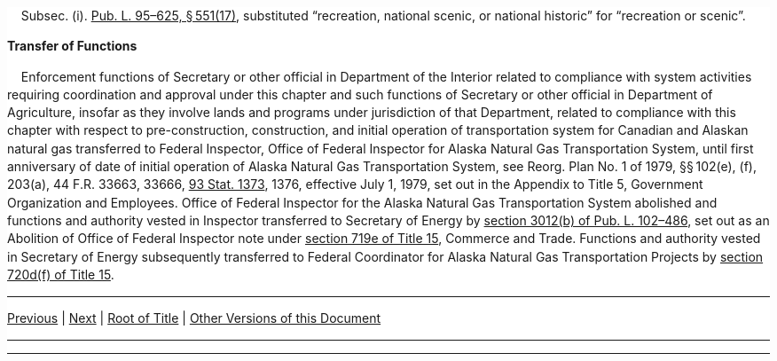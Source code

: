     Subsec. (i). [Pub. L. 95–625, § 551(17)][/us/pl/95/625/s551/17], substituted “recreation, national scenic, or national historic” for “recreation or scenic”.

 __Transfer of Functions__ 

    Enforcement functions of Secretary or other official in Department of the Interior related to compliance with system activities requiring coordination and approval under this chapter and such functions of Secretary or other official in Department of Agriculture, insofar as they involve lands and programs under jurisdiction of that Department, related to compliance with this chapter with respect to pre-construction, construction, and initial operation of transportation system for Canadian and Alaskan natural gas transferred to Federal Inspector, Office of Federal Inspector for Alaska Natural Gas Transportation System, until first anniversary of date of initial operation of Alaska Natural Gas Transportation System, see Reorg. Plan No. 1 of 1979, §§ 102(e), (f), 203(a), 44 F.R. 33663, 33666, [93 Stat. 1373][/us/stat/93/1373], 1376, effective July 1, 1979, set out in the Appendix to Title 5, Government Organization and Employees. Office of Federal Inspector for the Alaska Natural Gas Transportation System abolished and functions and authority vested in Inspector transferred to Secretary of Energy by [section 3012(b) of Pub. L. 102–486][/us/pl/102/486/s3012/b], set out as an Abolition of Office of Federal Inspector note under [section 719e of Title 15][/us/usc/t15/s719e], Commerce and Trade. Functions and authority vested in Secretary of Energy subsequently transferred to Federal Coordinator for Alaska Natural Gas Transportation Projects by [section 720d(f) of Title 15][/us/usc/t15/s720d/f].

----------

[Previous](./../../../..//us/usc/t16/ch27/m__us_usc_t16_s1245.md) | [Next](./../../../..//us/usc/t16/ch27/m__us_usc_t16_s1247.md) | [Root of Title](./../../../../) | [Other Versions of this Document](https://publicdocs.github.io/go/links?ns=uslm&ref=%2Fus%2Fusc%2Ft16%2Fs1246)

----------
----------

[/us/usc/t16/s1244/a]: https://publicdocs.github.io/go/links?ns=uslm&ref=%2Fus%2Fusc%2Ft16%2Fs1244%2Fa
[/us/usc/t16/s1244/a]: https://publicdocs.github.io/go/links?ns=uslm&ref=%2Fus%2Fusc%2Ft16%2Fs1244%2Fa
[/us/usc/t16/s1244/a]: https://publicdocs.github.io/go/links?ns=uslm&ref=%2Fus%2Fusc%2Ft16%2Fs1244%2Fa
[/us/usc/t49/s303]: https://publicdocs.github.io/go/links?ns=uslm&ref=%2Fus%2Fusc%2Ft49%2Fs303
[/us/usc/t54/s102301]: https://publicdocs.github.io/go/links?ns=uslm&ref=%2Fus%2Fusc%2Ft54%2Fs102301
[/us/usc/t16/s558a]: https://publicdocs.github.io/go/links?ns=uslm&ref=%2Fus%2Fusc%2Ft16%2Fs558a
[/us/usc/t26/s170/h/3]: https://publicdocs.github.io/go/links?ns=uslm&ref=%2Fus%2Fusc%2Ft26%2Fs170%2Fh%2F3
[/us/pl/96/541/s6]: https://publicdocs.github.io/go/links?ns=uslm&ref=%2Fus%2Fpl%2F96%2F541%2Fs6
[/us/pl/90/543/s7]: https://publicdocs.github.io/go/links?ns=uslm&ref=%2Fus%2Fpl%2F90%2F543%2Fs7
[/us/stat/82/922]: https://publicdocs.github.io/go/links?ns=uslm&ref=%2Fus%2Fstat%2F82%2F922
[/us/pl/95/248/s1/3]: https://publicdocs.github.io/go/links?ns=uslm&ref=%2Fus%2Fpl%2F95%2F248%2Fs1%2F3
[/us/stat/92/160]: https://publicdocs.github.io/go/links?ns=uslm&ref=%2Fus%2Fstat%2F92%2F160
[/us/pl/95/625/s551/17]: https://publicdocs.github.io/go/links?ns=uslm&ref=%2Fus%2Fpl%2F95%2F625%2Fs551%2F17
[/us/stat/92/3515]: https://publicdocs.github.io/go/links?ns=uslm&ref=%2Fus%2Fstat%2F92%2F3515
[/us/pl/96/87/s401/m/2]: https://publicdocs.github.io/go/links?ns=uslm&ref=%2Fus%2Fpl%2F96%2F87%2Fs401%2Fm%2F2
[/us/stat/93/666]: https://publicdocs.github.io/go/links?ns=uslm&ref=%2Fus%2Fstat%2F93%2F666
[/us/pl/98/11/s207]: https://publicdocs.github.io/go/links?ns=uslm&ref=%2Fus%2Fpl%2F98%2F11%2Fs207
[/us/stat/97/45]: https://publicdocs.github.io/go/links?ns=uslm&ref=%2Fus%2Fstat%2F97%2F45
[/us/pl/113/287/s5/d/23]: https://publicdocs.github.io/go/links?ns=uslm&ref=%2Fus%2Fpl%2F113%2F287%2Fs5%2Fd%2F23
[/us/stat/128/3266]: https://publicdocs.github.io/go/links?ns=uslm&ref=%2Fus%2Fstat%2F128%2F3266
[/us/pl/92/300]: https://publicdocs.github.io/go/links?ns=uslm&ref=%2Fus%2Fpl%2F92%2F300
[/us/stat/86/147]: https://publicdocs.github.io/go/links?ns=uslm&ref=%2Fus%2Fstat%2F86%2F147
[/us/usc/t16/s558a]: https://publicdocs.github.io/go/links?ns=uslm&ref=%2Fus%2Fusc%2Ft16%2Fs558a
[/us/pl/96/541/s6]: https://publicdocs.github.io/go/links?ns=uslm&ref=%2Fus%2Fpl%2F96%2F541%2Fs6
[/us/pl/96/541/s6]: https://publicdocs.github.io/go/links?ns=uslm&ref=%2Fus%2Fpl%2F96%2F541%2Fs6
[/us/stat/94/3206]: https://publicdocs.github.io/go/links?ns=uslm&ref=%2Fus%2Fstat%2F94%2F3206
[/us/usc/t26/s170]: https://publicdocs.github.io/go/links?ns=uslm&ref=%2Fus%2Fusc%2Ft26%2Fs170
[/us/usc/t26/s170]: https://publicdocs.github.io/go/links?ns=uslm&ref=%2Fus%2Fusc%2Ft26%2Fs170
[/us/usc/t49/s303]: https://publicdocs.github.io/go/links?ns=uslm&ref=%2Fus%2Fusc%2Ft49%2Fs303
[/us/usc/t49/s1653/f]: https://publicdocs.github.io/go/links?ns=uslm&ref=%2Fus%2Fusc%2Ft49%2Fs1653%2Ff
[/us/pl/97/449/s6/b]: https://publicdocs.github.io/go/links?ns=uslm&ref=%2Fus%2Fpl%2F97%2F449%2Fs6%2Fb
[/us/stat/96/2443]: https://publicdocs.github.io/go/links?ns=uslm&ref=%2Fus%2Fstat%2F96%2F2443
[/us/pl/113/287]: https://publicdocs.github.io/go/links?ns=uslm&ref=%2Fus%2Fpl%2F113%2F287
[/us/usc/t54/s102301]: https://publicdocs.github.io/go/links?ns=uslm&ref=%2Fus%2Fusc%2Ft54%2Fs102301
[/us/pl/98/11/s207/a]: https://publicdocs.github.io/go/links?ns=uslm&ref=%2Fus%2Fpl%2F98%2F11%2Fs207%2Fa
[/us/pl/98/11/s207/b]: https://publicdocs.github.io/go/links?ns=uslm&ref=%2Fus%2Fpl%2F98%2F11%2Fs207%2Fb
[/us/pl/98/11/s207/c]: https://publicdocs.github.io/go/links?ns=uslm&ref=%2Fus%2Fpl%2F98%2F11%2Fs207%2Fc
[/us/pl/98/11/s207/d]: https://publicdocs.github.io/go/links?ns=uslm&ref=%2Fus%2Fpl%2F98%2F11%2Fs207%2Fd
[/us/pl/98/11/s207/e]: https://publicdocs.github.io/go/links?ns=uslm&ref=%2Fus%2Fpl%2F98%2F11%2Fs207%2Fe
[/us/pl/98/11/s207/f]: https://publicdocs.github.io/go/links?ns=uslm&ref=%2Fus%2Fpl%2F98%2F11%2Fs207%2Ff

[/us/pl/98/11/s207/g]: https://publicdocs.github.io/go/links?ns=uslm&ref=%2Fus%2Fpl%2F98%2F11%2Fs207%2Fg
[/us/pl/98/11/s207/h]: https://publicdocs.github.io/go/links?ns=uslm&ref=%2Fus%2Fpl%2F98%2F11%2Fs207%2Fh
[/us/pl/98/11/s207/i]: https://publicdocs.github.io/go/links?ns=uslm&ref=%2Fus%2Fpl%2F98%2F11%2Fs207%2Fi
[/us/pl/96/87]: https://publicdocs.github.io/go/links?ns=uslm&ref=%2Fus%2Fpl%2F96%2F87
[/us/pl/95/625]: https://publicdocs.github.io/go/links?ns=uslm&ref=%2Fus%2Fpl%2F95%2F625
[/us/pl/95/625]: https://publicdocs.github.io/go/links?ns=uslm&ref=%2Fus%2Fpl%2F95%2F625
[/us/pl/95/625/s551/20]: https://publicdocs.github.io/go/links?ns=uslm&ref=%2Fus%2Fpl%2F95%2F625%2Fs551%2F20
[/us/pl/96/87/s401/m/3]: https://publicdocs.github.io/go/links?ns=uslm&ref=%2Fus%2Fpl%2F96%2F87%2Fs401%2Fm%2F3
[/us/pl/95/248/s1/4]: https://publicdocs.github.io/go/links?ns=uslm&ref=%2Fus%2Fpl%2F95%2F248%2Fs1%2F4
[/us/stat/93/1373]: https://publicdocs.github.io/go/links?ns=uslm&ref=%2Fus%2Fstat%2F93%2F1373
[/us/pl/102/486/s3012/b]: https://publicdocs.github.io/go/links?ns=uslm&ref=%2Fus%2Fpl%2F102%2F486%2Fs3012%2Fb
[/us/usc/t15/s719e]: https://publicdocs.github.io/go/links?ns=uslm&ref=%2Fus%2Fusc%2Ft15%2Fs719e
[/us/usc/t15/s720d/f]: https://publicdocs.github.io/go/links?ns=uslm&ref=%2Fus%2Fusc%2Ft15%2Fs720d%2Ff